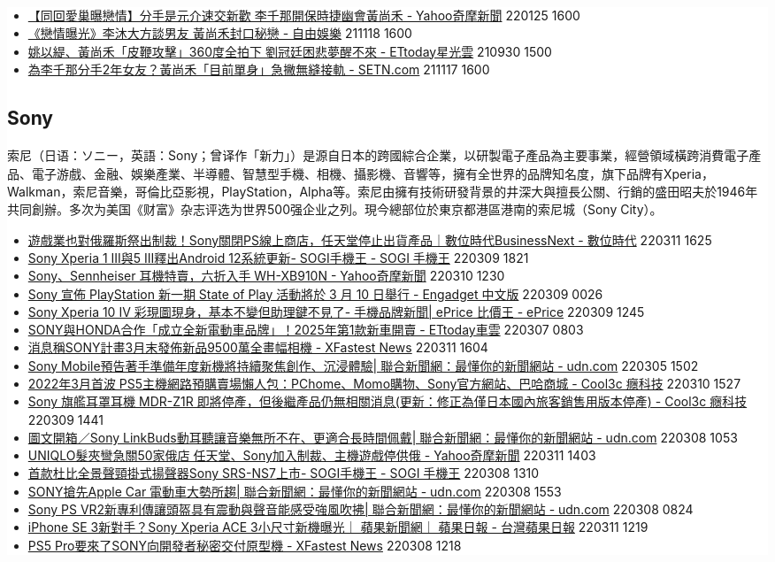 - [【同回愛巢曝戀情】分手是元介速交新歡 李千那開保時捷幽會黃尚禾 - Yahoo奇摩新聞](https://tw.news.yahoo.com/%E5%90%8C%E5%9B%9E%E6%84%9B%E5%B7%A2%E6%9B%9D%E6%88%80%E6%83%85-%E5%88%86%E6%89%8B%E6%98%AF%E5%85%83%E4%BB%8B%E9%80%9F%E4%BA%A4%E6%96%B0%E6%AD%A1-%E6%9D%8E%E5%8D%83%E9%82%A3%E9%96%8B%E4%BF%9D%E6%99%82%E6%8D%B7%E5%B9%BD%E6%9C%83%E9%BB%83%E5%B0%9A%E7%A6%BE-215858846.html "【同回愛巢曝戀情】分手是元介速交新歡 李千那開保時捷幽會黃尚禾 - Yahoo奇摩新聞") 220125 1600
- [《戀情曝光》李沐大方談男友 黃尚禾封口秘戀 - 自由娛樂](https://ent.ltn.com.tw/news/paper/1485091 "《戀情曝光》李沐大方談男友 黃尚禾封口秘戀 - 自由娛樂") 211118 1600
- [姚以緹、黃尚禾「皮鞭攻擊」360度全拍下 劉冠廷困悲夢醒不來 - ETtoday星光雲](https://star.ettoday.net/news/2090332 "姚以緹、黃尚禾「皮鞭攻擊」360度全拍下 劉冠廷困悲夢醒不來 - ETtoday星光雲") 210930 1500
- [為李千那分手2年女友？黃尚禾「目前單身」急撇無縫接軌 - SETN.com](https://star.setn.com/news/1027760 "為李千那分手2年女友？黃尚禾「目前單身」急撇無縫接軌 - SETN.com") 211117 1600

## Sony

索尼（日语：ソニー，英語：Sony；曾译作「新力」）是源自日本的跨國綜合企業，以研製電子產品為主要事業，經營領域橫跨消費電子產品、電子游戲、金融、娛樂產業、半導體、智慧型手機、相機、攝影機、音響等，擁有全世界的品牌知名度，旗下品牌有Xperia，Walkman，索尼音樂，哥倫比亞影視，PlayStation，Alpha等。索尼由擁有技術研發背景的井深大與擅長公關、行銷的盛田昭夫於1946年共同創辦。多次为美国《财富》杂志评选为世界500强企业之列。現今總部位於東京都港區港南的索尼城（Sony City）。
- [遊戲業也對俄羅斯祭出制裁！Sony關閉PS線上商店，任天堂停止出貨產品｜數位時代BusinessNext - 數位時代](https://www.bnext.com.tw/article/68067/nintendo-sony-russia "遊戲業也對俄羅斯祭出制裁！Sony關閉PS線上商店，任天堂停止出貨產品｜數位時代BusinessNext - 數位時代") 220311 1625
- [Sony Xperia 1 III與5 III釋出Android 12系統更新- SOGI手機王 - SOGI 手機王](https://www.sogi.com.tw/articles/sony_xperia_1_iii_5_iii/6257544 "Sony Xperia 1 III與5 III釋出Android 12系統更新- SOGI手機王 - SOGI 手機王") 220309 1821
- [Sony、Sennheiser 耳機特賣，六折入手 WH-XB910N - Yahoo奇摩新聞](https://tw.news.yahoo.com/sony-sennheiser-%E8%80%B3%E6%A9%9F%E7%89%B9%E8%B3%A3-%E5%85%AD%E6%8A%98%E5%85%A5%E6%89%8B-wh-041046518.html "Sony、Sennheiser 耳機特賣，六折入手 WH-XB910N - Yahoo奇摩新聞") 220310 1230
- [Sony 宣佈 PlayStation 新一期 State of Play 活動將於 3 月 10 日舉行 - Engadget 中文版](https://chinese.engadget.com/sony-playstation-state-of-play-march-10-161956859.html "Sony 宣佈 PlayStation 新一期 State of Play 活動將於 3 月 10 日舉行 - Engadget 中文版") 220309 0026
- [Sony Xperia 10 IV 彩現圖現身，基本不變但助理鍵不見了- 手機品牌新聞| ePrice 比價王 - ePrice](https://www.eprice.com.tw/mobile/talk/4551/5713825/1/ "Sony Xperia 10 IV 彩現圖現身，基本不變但助理鍵不見了- 手機品牌新聞| ePrice 比價王 - ePrice") 220309 1245
- [SONY與HONDA合作「成立全新電動車品牌」！2025年第1款新車開賣 - ETtoday車雲](https://speed.ettoday.net/news/2201818 "SONY與HONDA合作「成立全新電動車品牌」！2025年第1款新車開賣 - ETtoday車雲") 220307 0803
- [消息稱SONY計畫3月末發佈新品9500萬全畫幅相機 - XFastest News](https://news.xfastest.com/sony/108853/%E6%B6%88%E6%81%AF%E7%A8%B1sony%E8%A8%88%E7%95%AB3%E6%9C%88%E6%9C%AB%E7%99%BC%E4%BD%88%E6%96%B0%E5%93%81-9500%E8%90%AC%E5%85%A8%E7%95%AB%E5%B9%85%E7%9B%B8%E6%A9%9F/ "消息稱SONY計畫3月末發佈新品9500萬全畫幅相機 - XFastest News") 220311 1604
- [Sony Mobile預告著手準備年度新機將持續聚焦創作、沉浸體驗| 聯合新聞網：最懂你的新聞網站 - udn.com](https://udn.com/news/story/7098/6141689 "Sony Mobile預告著手準備年度新機將持續聚焦創作、沉浸體驗| 聯合新聞網：最懂你的新聞網站 - udn.com") 220305 1502
- [2022年3月首波 PS5主機網路預購賣場懶人包：PChome、Momo購物、Sony官方網站、巴哈商城 - Cool3c 癮科技](https://www.cool3c.com/article/174076 "2022年3月首波 PS5主機網路預購賣場懶人包：PChome、Momo購物、Sony官方網站、巴哈商城 - Cool3c 癮科技") 220310 1527
- [Sony 旗艦耳罩耳機 MDR-Z1R 即將停產，但後繼產品仍無相關消息(更新：修正為僅日本國內旅客銷售用版本停產) - Cool3c 癮科技](https://www.cool3c.com/article/174011 "Sony 旗艦耳罩耳機 MDR-Z1R 即將停產，但後繼產品仍無相關消息(更新：修正為僅日本國內旅客銷售用版本停產) - Cool3c 癮科技") 220309 1441
- [圖文開箱／Sony LinkBuds動耳聽讓音樂無所不在、更適合長時間佩戴| 聯合新聞網：最懂你的新聞網站 - udn.com](https://udn.com/news/story/122192/6146959 "圖文開箱／Sony LinkBuds動耳聽讓音樂無所不在、更適合長時間佩戴| 聯合新聞網：最懂你的新聞網站 - udn.com") 220308 1053
- [UNIQLO髮夾彎急關50家俄店 任天堂、Sony加入制裁、主機遊戲停供俄 - Yahoo奇摩新聞](https://tw.news.yahoo.com/uniqlo%E9%AB%AE%E5%A4%BE%E5%BD%8E%E6%80%A5%E9%97%9C50%E5%AE%B6%E4%BF%84%E5%BA%97-%E4%BB%BB%E5%A4%A9%E5%A0%82-sony%E5%8A%A0%E5%85%A5%E5%88%B6%E8%A3%81-%E4%B8%BB%E6%A9%9F%E9%81%8A%E6%88%B2%E5%81%9C%E4%BE%9B%E4%BF%84-054900043.html "UNIQLO髮夾彎急關50家俄店 任天堂、Sony加入制裁、主機遊戲停供俄 - Yahoo奇摩新聞") 220311 1403
- [首款杜比全景聲頸掛式揚聲器Sony SRS-NS7上市- SOGI手機王 - SOGI 手機王](https://www.sogi.com.tw/articles/sony_srs_ns7/6257537 "首款杜比全景聲頸掛式揚聲器Sony SRS-NS7上市- SOGI手機王 - SOGI 手機王") 220308 1310
- [SONY搶先Apple Car 電動車大勢所趨| 聯合新聞網：最懂你的新聞網站 - udn.com](https://udn.com/news/story/121591/6149302 "SONY搶先Apple Car 電動車大勢所趨| 聯合新聞網：最懂你的新聞網站 - udn.com") 220308 1553
- [Sony PS VR2新專利傳讓頭盔具有震動與聲音能感受強風吹拂| 聯合新聞網：最懂你的新聞網站 - udn.com](https://udn.com/news/story/7098/6147083 "Sony PS VR2新專利傳讓頭盔具有震動與聲音能感受強風吹拂| 聯合新聞網：最懂你的新聞網站 - udn.com") 220308 0824
- [iPhone SE 3新對手？Sony Xperia ACE 3小尺寸新機曝光｜ 蘋果新聞網｜ 蘋果日報 - 台灣蘋果日報](https://tw.appledaily.com/gadget/20220311/MKQX2U5NZ5EXLB2U575YC5ZHAA/ "iPhone SE 3新對手？Sony Xperia ACE 3小尺寸新機曝光｜ 蘋果新聞網｜ 蘋果日報 - 台灣蘋果日報") 220311 1219
- [PS5 Pro要來了SONY向開發者秘密交付原型機 - XFastest News](https://news.xfastest.com/sony/108595/sony-ps5-pro-2/ "PS5 Pro要來了SONY向開發者秘密交付原型機 - XFastest News") 220308 1218